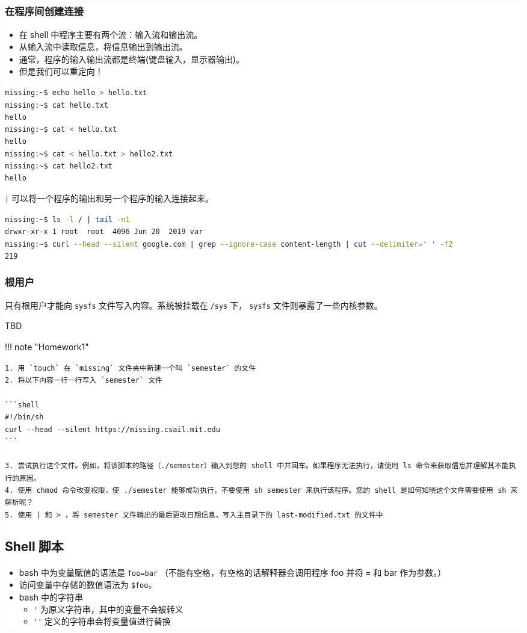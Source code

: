 ### 在程序间创建连接

- 在 shell 中程序主要有两个流：输入流和输出流。
- 从输入流中读取信息，将信息输出到输出流。
- 通常，程序的输入输出流都是终端(键盘输入，显示器输出)。
- 但是我们可以重定向！

```bash
missing:~$ echo hello > hello.txt
missing:~$ cat hello.txt
hello
missing:~$ cat < hello.txt
hello
missing:~$ cat < hello.txt > hello2.txt
missing:~$ cat hello2.txt
hello
```

`|` 可以将一个程序的输出和另一个程序的输入连接起来。

```bash
missing:~$ ls -l / | tail -n1
drwxr-xr-x 1 root  root  4096 Jun 20  2019 var
missing:~$ curl --head --silent google.com | grep --ignore-case content-length | cut --delimiter=' ' -f2
219
```

### 根用户

只有根用户才能向 `sysfs` 文件写入内容。系统被挂载在 `/sys` 下， `sysfs` 文件则暴露了一些内核参数。

TBD

!!! note "Homework1"

    1. 用 `touch` 在 `missing` 文件夹中新建一个叫 `semester` 的文件
    2. 将以下内容一行一行写入 `semester` 文件

    ```shell
    #!/bin/sh
    curl --head --silent https://missing.csail.mit.edu
    ```

    3. 尝试执行这个文件。例如，将该脚本的路径（./semester）输入到您的 shell 中并回车。如果程序无法执行，请使用 ls 命令来获取信息并理解其不能执行的原因。
    4. 使用 chmod 命令改变权限，使 ./semester 能够成功执行，不要使用 sh semester 来执行该程序。您的 shell 是如何知晓这个文件需要使用 sh 来解析呢？
    5. 使用 | 和 > ，将 semester 文件输出的最后更改日期信息，写入主目录下的 last-modified.txt 的文件中

## Shell 脚本

- bash 中为变量赋值的语法是 `foo=bar` （不能有空格，有空格的话解释器会调用程序 foo 并将 = 和 bar 作为参数。）
- 访问变量中存储的数值语法为 `$foo`。
- bash 中的字符串
    - `'` 为原义字符串，其中的变量不会被转义
    - `''` 定义的字符串会将变量值进行替换
